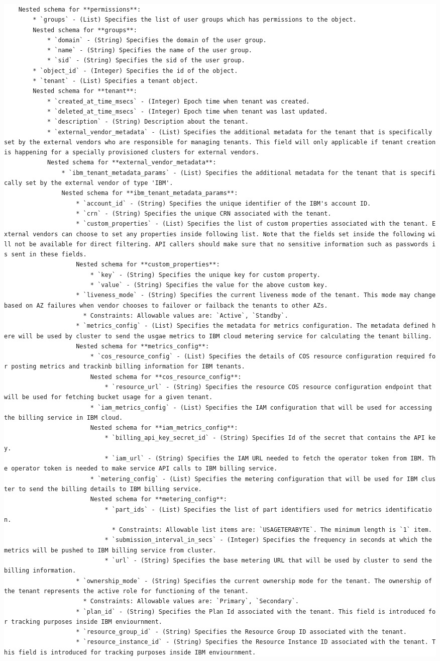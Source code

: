 		Nested schema for **permissions**:
			* `groups` - (List) Specifies the list of user groups which has permissions to the object.
			Nested schema for **groups**:
				* `domain` - (String) Specifies the domain of the user group.
				* `name` - (String) Specifies the name of the user group.
				* `sid` - (String) Specifies the sid of the user group.
			* `object_id` - (Integer) Specifies the id of the object.
			* `tenant` - (List) Specifies a tenant object.
			Nested schema for **tenant**:
				* `created_at_time_msecs` - (Integer) Epoch time when tenant was created.
				* `deleted_at_time_msecs` - (Integer) Epoch time when tenant was last updated.
				* `description` - (String) Description about the tenant.
				* `external_vendor_metadata` - (List) Specifies the additional metadata for the tenant that is specifically set by the external vendors who are responsible for managing tenants. This field will only applicable if tenant creation is happening for a specially provisioned clusters for external vendors.
				Nested schema for **external_vendor_metadata**:
					* `ibm_tenant_metadata_params` - (List) Specifies the additional metadata for the tenant that is specifically set by the external vendor of type 'IBM'.
					Nested schema for **ibm_tenant_metadata_params**:
						* `account_id` - (String) Specifies the unique identifier of the IBM's account ID.
						* `crn` - (String) Specifies the unique CRN associated with the tenant.
						* `custom_properties` - (List) Specifies the list of custom properties associated with the tenant. External vendors can choose to set any properties inside following list. Note that the fields set inside the following will not be available for direct filtering. API callers should make sure that no sensitive information such as passwords is sent in these fields.
						Nested schema for **custom_properties**:
							* `key` - (String) Specifies the unique key for custom property.
							* `value` - (String) Specifies the value for the above custom key.
						* `liveness_mode` - (String) Specifies the current liveness mode of the tenant. This mode may change based on AZ failures when vendor chooses to failover or failback the tenants to other AZs.
						  * Constraints: Allowable values are: `Active`, `Standby`.
						* `metrics_config` - (List) Specifies the metadata for metrics configuration. The metadata defined here will be used by cluster to send the usgae metrics to IBM cloud metering service for calculating the tenant billing.
						Nested schema for **metrics_config**:
							* `cos_resource_config` - (List) Specifies the details of COS resource configuration required for posting metrics and trackinb billing information for IBM tenants.
							Nested schema for **cos_resource_config**:
								* `resource_url` - (String) Specifies the resource COS resource configuration endpoint that will be used for fetching bucket usage for a given tenant.
							* `iam_metrics_config` - (List) Specifies the IAM configuration that will be used for accessing the billing service in IBM cloud.
							Nested schema for **iam_metrics_config**:
								* `billing_api_key_secret_id` - (String) Specifies Id of the secret that contains the API key.
								* `iam_url` - (String) Specifies the IAM URL needed to fetch the operator token from IBM. The operator token is needed to make service API calls to IBM billing service.
							* `metering_config` - (List) Specifies the metering configuration that will be used for IBM cluster to send the billing details to IBM billing service.
							Nested schema for **metering_config**:
								* `part_ids` - (List) Specifies the list of part identifiers used for metrics identification.
								  * Constraints: Allowable list items are: `USAGETERABYTE`. The minimum length is `1` item.
								* `submission_interval_in_secs` - (Integer) Specifies the frequency in seconds at which the metrics will be pushed to IBM billing service from cluster.
								* `url` - (String) Specifies the base metering URL that will be used by cluster to send the billing information.
						* `ownership_mode` - (String) Specifies the current ownership mode for the tenant. The ownership of the tenant represents the active role for functioning of the tenant.
						  * Constraints: Allowable values are: `Primary`, `Secondary`.
						* `plan_id` - (String) Specifies the Plan Id associated with the tenant. This field is introduced for tracking purposes inside IBM enviournment.
						* `resource_group_id` - (String) Specifies the Resource Group ID associated with the tenant.
						* `resource_instance_id` - (String) Specifies the Resource Instance ID associated with the tenant. This field is introduced for tracking purposes inside IBM enviournment.